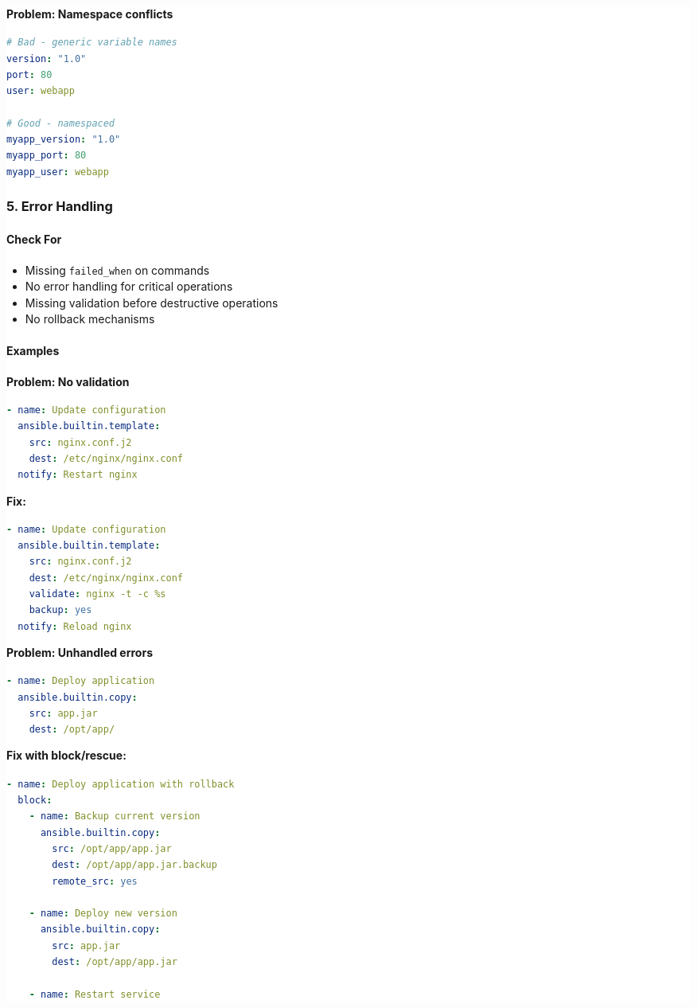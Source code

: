 **Problem: Namespace conflicts**
```yaml
# Bad - generic variable names
version: "1.0"
port: 80
user: webapp

# Good - namespaced
myapp_version: "1.0"
myapp_port: 80
myapp_user: webapp
```

### 5. Error Handling

#### Check For
- Missing `failed_when` on commands
- No error handling for critical operations
- Missing validation before destructive operations
- No rollback mechanisms

#### Examples

**Problem: No validation**
```yaml
- name: Update configuration
  ansible.builtin.template:
    src: nginx.conf.j2
    dest: /etc/nginx/nginx.conf
  notify: Restart nginx
```

**Fix:**
```yaml
- name: Update configuration
  ansible.builtin.template:
    src: nginx.conf.j2
    dest: /etc/nginx/nginx.conf
    validate: nginx -t -c %s
    backup: yes
  notify: Reload nginx
```

**Problem: Unhandled errors**
```yaml
- name: Deploy application
  ansible.builtin.copy:
    src: app.jar
    dest: /opt/app/
```

**Fix with block/rescue:**
```yaml
- name: Deploy application with rollback
  block:
    - name: Backup current version
      ansible.builtin.copy:
        src: /opt/app/app.jar
        dest: /opt/app/app.jar.backup
        remote_src: yes

    - name: Deploy new version
      ansible.builtin.copy:
        src: app.jar
        dest: /opt/app/app.jar

    - name: Restart service
```